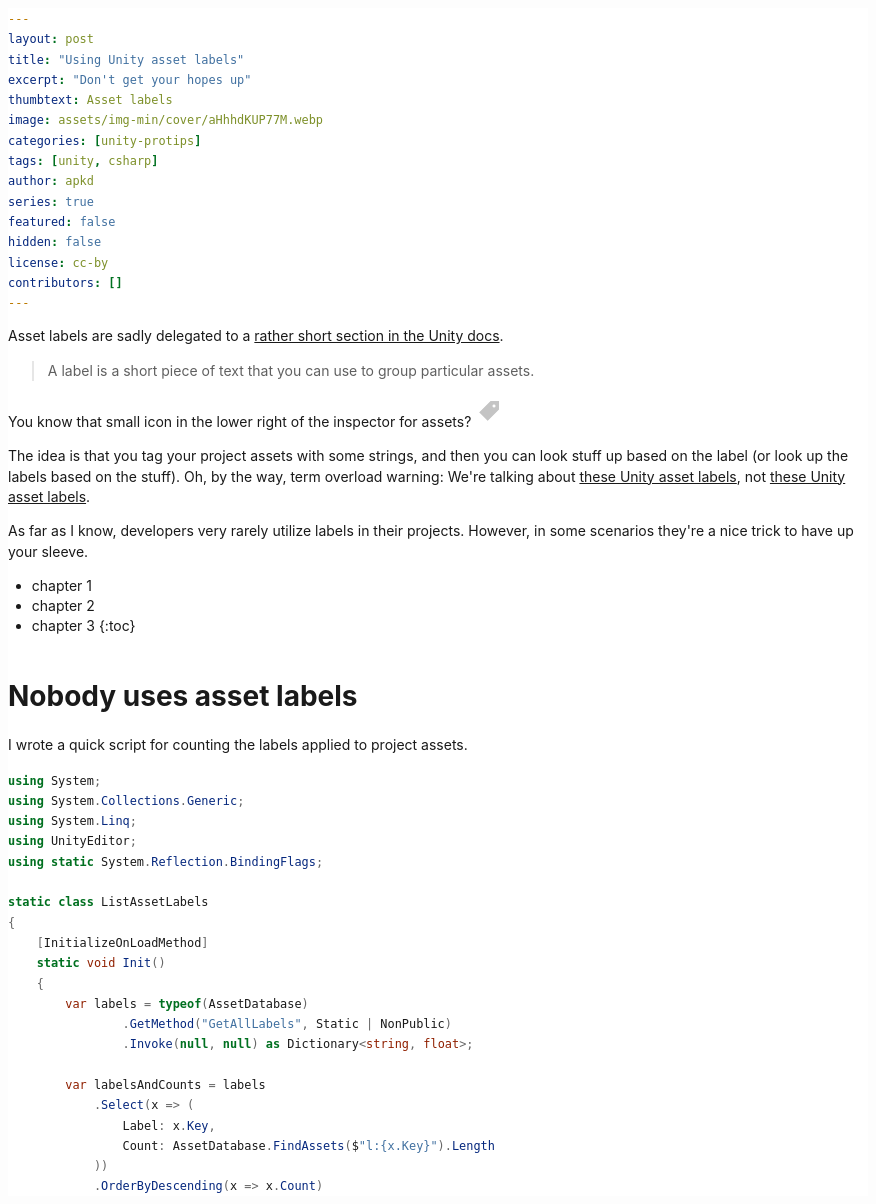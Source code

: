 ```yaml
---
layout: post
title: "Using Unity asset labels"
excerpt: "Don't get your hopes up"
thumbtext: Asset labels
image: assets/img-min/cover/aHhhdKUP77M.webp
categories: [unity-protips]
tags: [unity, csharp]
author: apkd
series: true
featured: false
hidden: false
license: cc-by
contributors: []
---
```


Asset labels are sadly delegated to a [rather short section in the Unity docs](https://docs.unity3d.com/Manual/Searching.html).

> A label is a short piece of text that you can use to group particular assets.

You know that small icon in the lower right of the inspector for assets? <img src="/assets/img/posts/d_FilterByLabel@2x.png" class="m-0" />

The idea is that you tag your project assets with some strings, and then you can look stuff up based on the label (or look up the labels based on the stuff). Oh, by the way, term overload warning: We're talking about [these Unity asset labels](https://docs.unity3d.com/Manual/Searching.html), not [these Unity asset labels](https://docs.unity3d.com/Manual/AssetPackagesLabels.html).

As far as I know, developers very rarely utilize labels in their projects. However, in some scenarios they're a nice trick to have up your sleeve.

* chapter 1
* chapter 2
* chapter 3
{:toc}

# Nobody uses asset labels

I wrote a quick script for counting the labels applied to project assets. 

```csharp
using System;
using System.Collections.Generic;
using System.Linq;
using UnityEditor;
using static System.Reflection.BindingFlags;

static class ListAssetLabels
{
    [InitializeOnLoadMethod]
    static void Init()
    {
        var labels = typeof(AssetDatabase)
                .GetMethod("GetAllLabels", Static | NonPublic)
                .Invoke(null, null) as Dictionary<string, float>;

        var labelsAndCounts = labels
            .Select(x => (
                Label: x.Key,
                Count: AssetDatabase.FindAssets($"l:{x.Key}").Length
            ))
            .OrderByDescending(x => x.Count)
```

[^0]: Works in the hierarchy window too! For example, `t:MeshRenderer` filters the hierarchy to only include objects that have the MeshRenderer component.